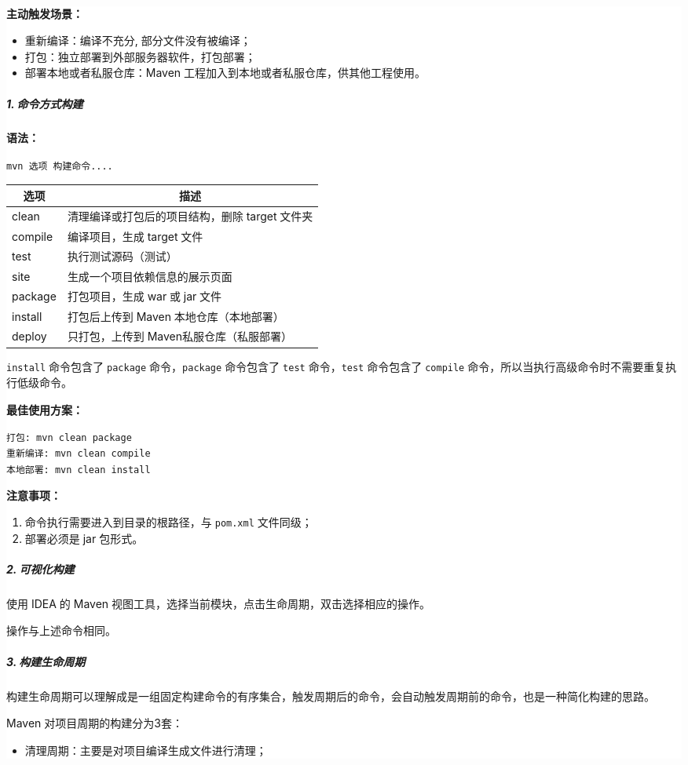 **主动触发场景：**

- 重新编译：编译不充分, 部分文件没有被编译；
- 打包：独立部署到外部服务器软件，打包部署；
- 部署本地或者私服仓库：Maven 工程加入到本地或者私服仓库，供其他工程使用。

##### 1. 命令方式构建

**语法：**

```txt
mvn 选项 构建命令....
```

| 选项    | 描述                                           |
| ------- | ---------------------------------------------- |
| clean   | 清理编译或打包后的项目结构，删除 target 文件夹 |
| compile | 编译项目，生成 target 文件                     |
| test    | 执行测试源码（测试）                           |
| site    | 生成一个项目依赖信息的展示页面                 |
| package | 打包项目，生成 war 或 jar 文件                 |
| install | 打包后上传到 Maven 本地仓库（本地部署）        |
| deploy  | 只打包，上传到 Maven私服仓库（私服部署）       |

`install` 命令包含了 `package` 命令，`package` 命令包含了 `test` 命令，`test` 命令包含了 `compile` 命令，所以当执行高级命令时不需要重复执行低级命令。

**最佳使用方案：**

```txt
打包: mvn clean package
重新编译: mvn clean compile
本地部署: mvn clean install 
```

**注意事项：**

1. 命令执行需要进入到目录的根路径，与 `pom.xml` 文件同级；
2. 部署必须是 jar 包形式。

##### 2. 可视化构建

使用 IDEA 的 Maven 视图工具，选择当前模块，点击生命周期，双击选择相应的操作。

操作与上述命令相同。

##### 3. 构建生命周期

构建生命周期可以理解成是一组固定构建命令的有序集合，触发周期后的命令，会自动触发周期前的命令，也是一种简化构建的思路。

Maven 对项目周期的构建分为3套：

- 清理周期：主要是对项目编译生成文件进行清理；

